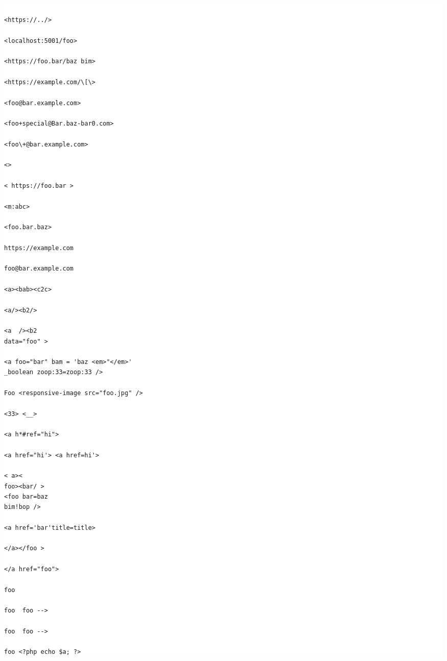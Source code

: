    ```

<https://../>

<localhost:5001/foo>

<https://foo.bar/baz bim>

<https://example.com/\[\>

<foo@bar.example.com>

<foo+special@Bar.baz-bar0.com>

<foo\+@bar.example.com>

<>

< https://foo.bar >

<m:abc>

<foo.bar.baz>

https://example.com

foo@bar.example.com

<a><bab><c2c>

<a/><b2/>

<a  /><b2
data="foo" >

<a foo="bar" bam = 'baz <em>"</em>'
_boolean zoop:33=zoop:33 />

Foo <responsive-image src="foo.jpg" />

<33> <__>

<a h*#ref="hi">

<a href="hi'> <a href=hi'>

< a><
foo><bar/ >
<foo bar=baz
bim!bop />

<a href='bar'title=title>

</a></foo >

</a href="foo">

foo 

foo  foo -->

foo  foo -->

foo <?php echo $a; ?>
   ```